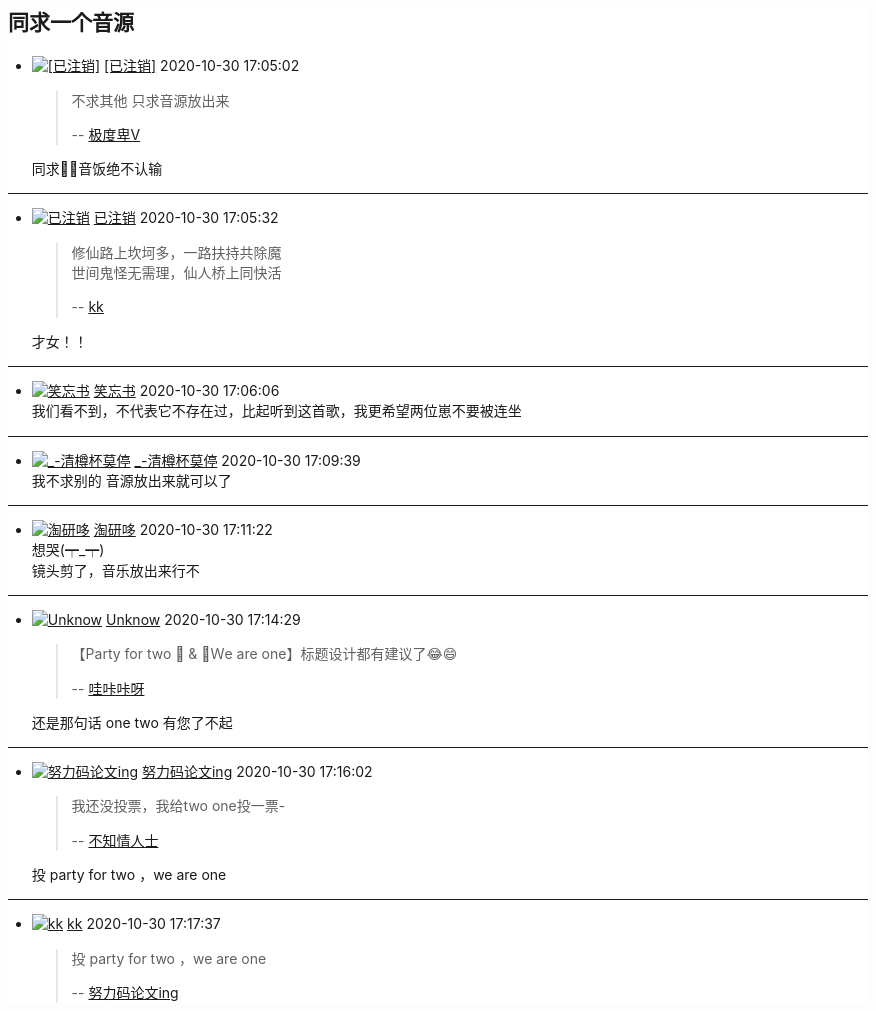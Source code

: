  同求一个音源  
---
* [![[已注销]](../../image/icon/user_normal.jpg)](https://www.douban.com/people/219008874/)    [[已注销]](https://www.douban.com/people/219008874/)    2020-10-30 17:05:02  
  >不求其他 只求音源放出来  
  >
  >-- [极度卑V](https://www.douban.com/people/128720588/)  
  
  同求🤦‍♀️音饭绝不认输  
---
* [![已注销](../../image/icon/u187860590-7.jpg)](https://www.douban.com/people/187860590/)    [已注销](https://www.douban.com/people/187860590/)    2020-10-30 17:05:32  
  >修仙路上坎坷多，一路扶持共除魔  
  >世间鬼怪无需理，仙人桥上同快活  
  >
  >-- [kk](https://www.douban.com/people/224759292/)  
  
  才女！！  
---
* [![笑忘书](../../image/icon/u40401623-2.jpg)](https://www.douban.com/people/40401623/)    [笑忘书](https://www.douban.com/people/40401623/)    2020-10-30 17:06:06  
  我们看不到，不代表它不存在过，比起听到这首歌，我更希望两位崽不要被连坐  
---
* [![_-清樽杯莫停](../../image/icon/u161592149-2.jpg)](https://www.douban.com/people/161592149/)    [_-清樽杯莫停](https://www.douban.com/people/161592149/)    2020-10-30 17:09:39  
  我不求别的 音源放出来就可以了  
---
* [![淘研哆](../../image/icon/u3945945-6.jpg)](https://www.douban.com/people/3945945/)    [淘研哆](https://www.douban.com/people/3945945/)    2020-10-30 17:11:22  
  想哭(┯_┯)  
  镜头剪了，音乐放出来行不  
---
* [![Unknow](../../image/icon/u219306324-4.jpg)](https://www.douban.com/people/219306324/)    [Unknow](https://www.douban.com/people/219306324/)    2020-10-30 17:14:29  
  >【Party for two  🌼  &  🌷Ｗe are one】标题设计都有建议了😂😄  
  >
  >-- [哇咔咔呀](https://www.douban.com/people/213342632/)  
  
  还是那句话 one two 有您了不起  
---
* [![努力码论文ing](../../image/icon/u191716333-6.jpg)](https://www.douban.com/people/191716333/)    [努力码论文ing](https://www.douban.com/people/191716333/)    2020-10-30 17:16:02  
  >我还没投票，我给two one投一票-  
  >
  >-- [不知情人士](https://www.douban.com/people/yiyimemory/)  
  
  投 party for two ，we are one  
---
* [![kk](../../image/icon/u224759292-1.jpg)](https://www.douban.com/people/224759292/)    [kk](https://www.douban.com/people/224759292/)    2020-10-30 17:17:37  
  >投 party for two ，we are one  
  >
  >-- [努力码论文ing](https://www.douban.com/people/191716333/)  
  